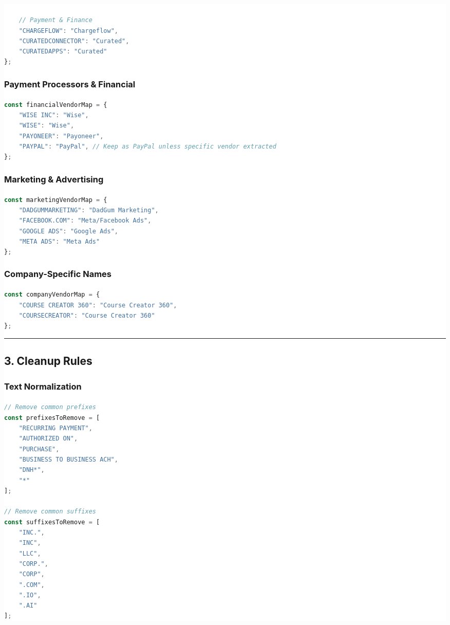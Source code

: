 ```javascript
    
    // Payment & Finance
    "CHARGEFLOW": "Chargeflow",
    "CURATEDCONNECTOR": "Curated",
    "CURATEDAPPS": "Curated"
};
```

### Payment Processors & Financial
```javascript
const financialVendorMap = {
    "WISE INC": "Wise",
    "WISE": "Wise",
    "PAYONEER": "Payoneer",
    "PAYPAL": "PayPal", // Keep as PayPal unless specific vendor extracted
};
```

### Marketing & Advertising
```javascript
const marketingVendorMap = {
    "DADGUMMARKETING": "DadGum Marketing",
    "FACEBOOK.COM": "Meta/Facebook Ads",
    "GOOGLE ADS": "Google Ads",
    "META ADS": "Meta Ads"
};
```

### Company-Specific Names
```javascript
const companyVendorMap = {
    "COURSE CREATOR 360": "Course Creator 360",
    "COURSECREATOR": "Course Creator 360"
};
```

---

## 3. Cleanup Rules

### Text Normalization
```javascript
// Remove common prefixes
const prefixesToRemove = [
    "RECURRING PAYMENT",
    "AUTHORIZED ON",
    "PURCHASE",
    "BUSINESS TO BUSINESS ACH",
    "DNH*",
    "*"
];

// Remove common suffixes
const suffixesToRemove = [
    "INC.",
    "INC",
    "LLC",
    "CORP.",
    "CORP",
    ".COM",
    ".IO",
    ".AI"
];
```